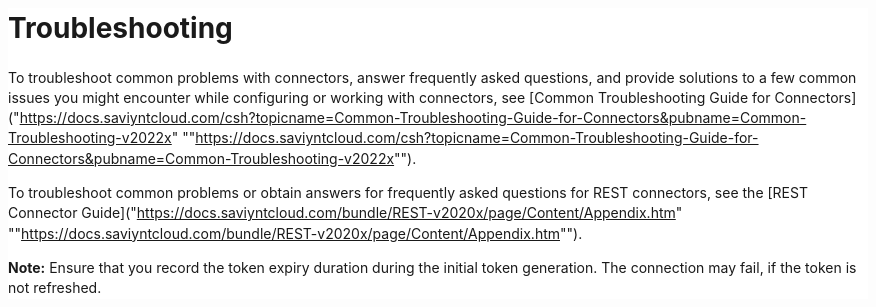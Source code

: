 Troubleshooting
===============

To troubleshoot common problems with connectors, answer frequently asked questions, and provide solutions to a few common issues you might encounter while configuring or working with connectors, see [Common Troubleshooting Guide for Connectors]("https://docs.saviyntcloud.com/csh?topicname=Common-Troubleshooting-Guide-for-Connectors&pubname=Common-Troubleshooting-v2022x" ""https://docs.saviyntcloud.com/csh?topicname=Common-Troubleshooting-Guide-for-Connectors&pubname=Common-Troubleshooting-v2022x"").

To troubleshoot common problems or obtain answers for frequently asked questions for REST connectors, see the [REST Connector Guide]("https://docs.saviyntcloud.com/bundle/REST-v2020x/page/Content/Appendix.htm" ""https://docs.saviyntcloud.com/bundle/REST-v2020x/page/Content/Appendix.htm"").

**Note:** Ensure that you record the token expiry duration during the initial token generation. The connection may fail, if the token is not refreshed.